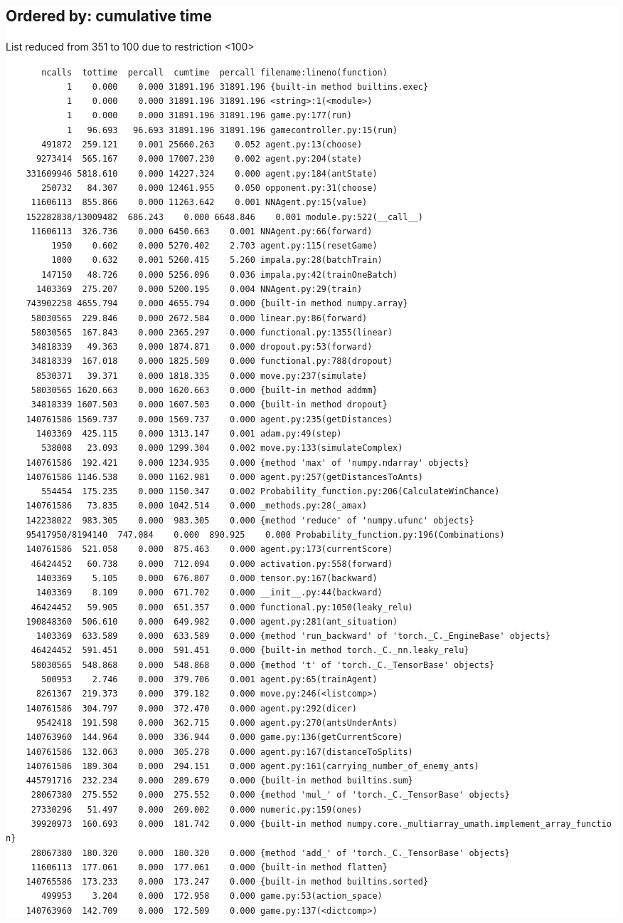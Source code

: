 ##    Ordered by: cumulative time
   List reduced from 351 to 100 due to restriction <100>

           ncalls  tottime  percall  cumtime  percall filename:lineno(function)
                1    0.000    0.000 31891.196 31891.196 {built-in method builtins.exec}
                1    0.000    0.000 31891.196 31891.196 <string>:1(<module>)
                1    0.000    0.000 31891.196 31891.196 game.py:177(run)
                1   96.693   96.693 31891.196 31891.196 gamecontroller.py:15(run)
           491872  259.121    0.001 25660.263    0.052 agent.py:13(choose)
          9273414  565.167    0.000 17007.230    0.002 agent.py:204(state)
        331609946 5818.610    0.000 14227.324    0.000 agent.py:184(antState)
           250732   84.307    0.000 12461.955    0.050 opponent.py:31(choose)
         11606113  855.866    0.000 11263.642    0.001 NNAgent.py:15(value)
        152282838/13009482  686.243    0.000 6648.846    0.001 module.py:522(__call__)
         11606113  326.736    0.000 6450.663    0.001 NNAgent.py:66(forward)
             1950    0.602    0.000 5270.402    2.703 agent.py:115(resetGame)
             1000    0.632    0.001 5260.415    5.260 impala.py:28(batchTrain)
           147150   48.726    0.000 5256.096    0.036 impala.py:42(trainOneBatch)
          1403369  275.207    0.000 5200.195    0.004 NNAgent.py:29(train)
        743902258 4655.794    0.000 4655.794    0.000 {built-in method numpy.array}
         58030565  229.846    0.000 2672.584    0.000 linear.py:86(forward)
         58030565  167.843    0.000 2365.297    0.000 functional.py:1355(linear)
         34818339   49.363    0.000 1874.871    0.000 dropout.py:53(forward)
         34818339  167.018    0.000 1825.509    0.000 functional.py:788(dropout)
          8530371   39.371    0.000 1818.335    0.000 move.py:237(simulate)
         58030565 1620.663    0.000 1620.663    0.000 {built-in method addmm}
         34818339 1607.503    0.000 1607.503    0.000 {built-in method dropout}
        140761586 1569.737    0.000 1569.737    0.000 agent.py:235(getDistances)
          1403369  425.115    0.000 1313.147    0.001 adam.py:49(step)
           538008   23.093    0.000 1299.304    0.002 move.py:133(simulateComplex)
        140761586  192.421    0.000 1234.935    0.000 {method 'max' of 'numpy.ndarray' objects}
        140761586 1146.538    0.000 1162.981    0.000 agent.py:257(getDistancesToAnts)
           554454  175.235    0.000 1150.347    0.002 Probability_function.py:206(CalculateWinChance)
        140761586   73.835    0.000 1042.514    0.000 _methods.py:28(_amax)
        142238022  983.305    0.000  983.305    0.000 {method 'reduce' of 'numpy.ufunc' objects}
        95417950/8194140  747.084    0.000  890.925    0.000 Probability_function.py:196(Combinations)
        140761586  521.058    0.000  875.463    0.000 agent.py:173(currentScore)
         46424452   60.738    0.000  712.094    0.000 activation.py:558(forward)
          1403369    5.105    0.000  676.807    0.000 tensor.py:167(backward)
          1403369    8.109    0.000  671.702    0.000 __init__.py:44(backward)
         46424452   59.905    0.000  651.357    0.000 functional.py:1050(leaky_relu)
        190848360  506.610    0.000  649.982    0.000 agent.py:281(ant_situation)
          1403369  633.589    0.000  633.589    0.000 {method 'run_backward' of 'torch._C._EngineBase' objects}
         46424452  591.451    0.000  591.451    0.000 {built-in method torch._C._nn.leaky_relu}
         58030565  548.868    0.000  548.868    0.000 {method 't' of 'torch._C._TensorBase' objects}
           500953    2.746    0.000  379.706    0.001 agent.py:65(trainAgent)
          8261367  219.373    0.000  379.182    0.000 move.py:246(<listcomp>)
        140761586  304.797    0.000  372.470    0.000 agent.py:292(dicer)
          9542418  191.598    0.000  362.715    0.000 agent.py:270(antsUnderAnts)
        140763960  144.964    0.000  336.944    0.000 game.py:136(getCurrentScore)
        140761586  132.063    0.000  305.278    0.000 agent.py:167(distanceToSplits)
        140761586  189.304    0.000  294.151    0.000 agent.py:161(carrying_number_of_enemy_ants)
        445791716  232.234    0.000  289.679    0.000 {built-in method builtins.sum}
         28067380  275.552    0.000  275.552    0.000 {method 'mul_' of 'torch._C._TensorBase' objects}
         27330296   51.497    0.000  269.002    0.000 numeric.py:159(ones)
         39920973  160.693    0.000  181.742    0.000 {built-in method numpy.core._multiarray_umath.implement_array_function}
         28067380  180.320    0.000  180.320    0.000 {method 'add_' of 'torch._C._TensorBase' objects}
         11606113  177.061    0.000  177.061    0.000 {built-in method flatten}
        140765586  173.233    0.000  173.247    0.000 {built-in method builtins.sorted}
           499953    3.204    0.000  172.958    0.000 game.py:53(action_space)
        140763960  142.709    0.000  172.509    0.000 game.py:137(<dictcomp>)